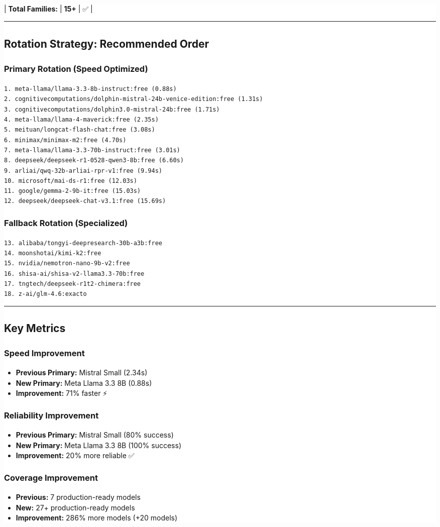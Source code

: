 | **Total Families:** | **15+** | ✅ |

---

## Rotation Strategy: Recommended Order

### Primary Rotation (Speed Optimized)
```
1. meta-llama/llama-3.3-8b-instruct:free (0.88s)
2. cognitivecomputations/dolphin-mistral-24b-venice-edition:free (1.31s)
3. cognitivecomputations/dolphin3.0-mistral-24b:free (1.71s)
4. meta-llama/llama-4-maverick:free (2.35s)
5. meituan/longcat-flash-chat:free (3.08s)
6. minimax/minimax-m2:free (4.70s)
7. meta-llama/llama-3.3-70b-instruct:free (3.01s)
8. deepseek/deepseek-r1-0528-qwen3-8b:free (6.60s)
9. arliai/qwq-32b-arliai-rpr-v1:free (9.94s)
10. microsoft/mai-ds-r1:free (12.03s)
11. google/gemma-2-9b-it:free (15.03s)
12. deepseek/deepseek-chat-v3.1:free (15.69s)
```

### Fallback Rotation (Specialized)
```
13. alibaba/tongyi-deepresearch-30b-a3b:free
14. moonshotai/kimi-k2:free
15. nvidia/nemotron-nano-9b-v2:free
16. shisa-ai/shisa-v2-llama3.3-70b:free
17. tngtech/deepseek-r1t2-chimera:free
18. z-ai/glm-4.6:exacto
```

---

## Key Metrics

### Speed Improvement
- **Previous Primary:** Mistral Small (2.34s)
- **New Primary:** Meta Llama 3.3 8B (0.88s)
- **Improvement:** 71% faster ⚡

### Reliability Improvement
- **Previous Primary:** Mistral Small (80% success)
- **New Primary:** Meta Llama 3.3 8B (100% success)
- **Improvement:** 20% more reliable ✅

### Coverage Improvement
- **Previous:** 7 production-ready models
- **New:** 27+ production-ready models
- **Improvement:** 286% more models (+20 models)

